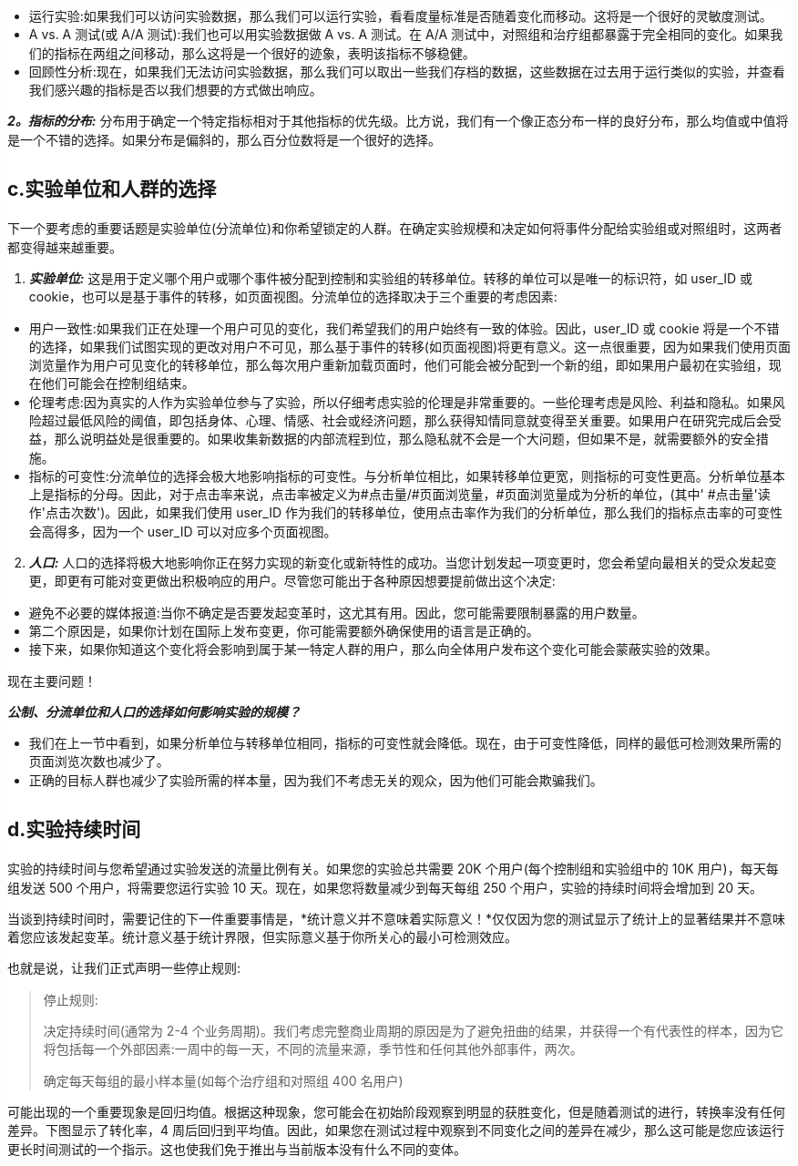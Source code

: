 *   运行实验:如果我们可以访问实验数据，那么我们可以运行实验，看看度量标准是否随着变化而移动。这将是一个很好的灵敏度测试。
*   A vs. A 测试(或 A/A 测试):我们也可以用实验数据做 A vs. A 测试。在 A/A 测试中，对照组和治疗组都暴露于完全相同的变化。如果我们的指标在两组之间移动，那么这将是一个很好的迹象，表明该指标不够稳健。
*   回顾性分析:现在，如果我们无法访问实验数据，那么我们可以取出一些我们存档的数据，这些数据在过去用于运行类似的实验，并查看我们感兴趣的指标是否以我们想要的方式做出响应。

***2。指标的分布:*** 分布用于确定一个特定指标相对于其他指标的优先级。比方说，我们有一个像正态分布一样的良好分布，那么均值或中值将是一个不错的选择。如果分布是偏斜的，那么百分位数将是一个很好的选择。

## c.实验单位和人群的选择

下一个要考虑的重要话题是实验单位(分流单位)和你希望锁定的人群。在确定实验规模和决定如何将事件分配给实验组或对照组时，这两者都变得越来越重要。

1.  ***实验单位:*** 这是用于定义哪个用户或哪个事件被分配到控制和实验组的转移单位。转移的单位可以是唯一的标识符，如 user_ID 或 cookie，也可以是基于事件的转移，如页面视图。分流单位的选择取决于三个重要的考虑因素:

*   用户一致性:如果我们正在处理一个用户可见的变化，我们希望我们的用户始终有一致的体验。因此，user_ID 或 cookie 将是一个不错的选择，如果我们试图实现的更改对用户不可见，那么基于事件的转移(如页面视图)将更有意义。这一点很重要，因为如果我们使用页面浏览量作为用户可见变化的转移单位，那么每次用户重新加载页面时，他们可能会被分配到一个新的组，即如果用户最初在实验组，现在他们可能会在控制组结束。
*   伦理考虑:因为真实的人作为实验单位参与了实验，所以仔细考虑实验的伦理是非常重要的。一些伦理考虑是风险、利益和隐私。如果风险超过最低风险的阈值，即包括身体、心理、情感、社会或经济问题，那么获得知情同意就变得至关重要。如果用户在研究完成后会受益，那么说明益处是很重要的。如果收集新数据的内部流程到位，那么隐私就不会是一个大问题，但如果不是，就需要额外的安全措施。
*   指标的可变性:分流单位的选择会极大地影响指标的可变性。与分析单位相比，如果转移单位更宽，则指标的可变性更高。分析单位基本上是指标的分母。因此，对于点击率来说，点击率被定义为#点击量/#页面浏览量，#页面浏览量成为分析的单位，(其中' #点击量'读作'点击次数')。因此，如果我们使用 user_ID 作为我们的转移单位，使用点击率作为我们的分析单位，那么我们的指标点击率的可变性会高得多，因为一个 user_ID 可以对应多个页面视图。

2. ***人口:*** 人口的选择将极大地影响你正在努力实现的新变化或新特性的成功。当您计划发起一项变更时，您会希望向最相关的受众发起变更，即更有可能对变更做出积极响应的用户。尽管您可能出于各种原因想要提前做出这个决定:

*   避免不必要的媒体报道:当你不确定是否要发起变革时，这尤其有用。因此，您可能需要限制暴露的用户数量。
*   第二个原因是，如果你计划在国际上发布变更，你可能需要额外确保使用的语言是正确的。
*   接下来，如果你知道这个变化将会影响到属于某一特定人群的用户，那么向全体用户发布这个变化可能会蒙蔽实验的效果。

现在主要问题！

***公制、分流单位和人口的选择如何影响实验的规模？***

*   我们在上一节中看到，如果分析单位与转移单位相同，指标的可变性就会降低。现在，由于可变性降低，同样的最低可检测效果所需的页面浏览次数也减少了。
*   正确的目标人群也减少了实验所需的样本量，因为我们不考虑无关的观众，因为他们可能会欺骗我们。

## d.实验持续时间

实验的持续时间与您希望通过实验发送的流量比例有关。如果您的实验总共需要 20K 个用户(每个控制组和实验组中的 10K 用户)，每天每组发送 500 个用户，将需要您运行实验 10 天。现在，如果您将数量减少到每天每组 250 个用户，实验的持续时间将会增加到 20 天。

当谈到持续时间时，需要记住的下一件重要事情是，*统计意义并不意味着实际意义！*仅仅因为您的测试显示了统计上的显著结果并不意味着您应该发起变革。统计意义基于统计界限，但实际意义基于你所关心的最小可检测效应。

也就是说，让我们正式声明一些停止规则:

> 停止规则:
> 
> 决定持续时间(通常为 2-4 个业务周期)。我们考虑完整商业周期的原因是为了避免扭曲的结果，并获得一个有代表性的样本，因为它将包括每一个外部因素:一周中的每一天，不同的流量来源，季节性和任何其他外部事件，两次。
> 
> 确定每天每组的最小样本量(如每个治疗组和对照组 400 名用户)

可能出现的一个重要现象是回归均值。根据这种现象，您可能会在初始阶段观察到明显的获胜变化，但是随着测试的进行，转换率没有任何差异。下图显示了转化率，4 周后回归到平均值。因此，如果您在测试过程中观察到不同变化之间的差异在减少，那么这可能是您应该运行更长时间测试的一个指示。这也使我们免于推出与当前版本没有什么不同的变体。
